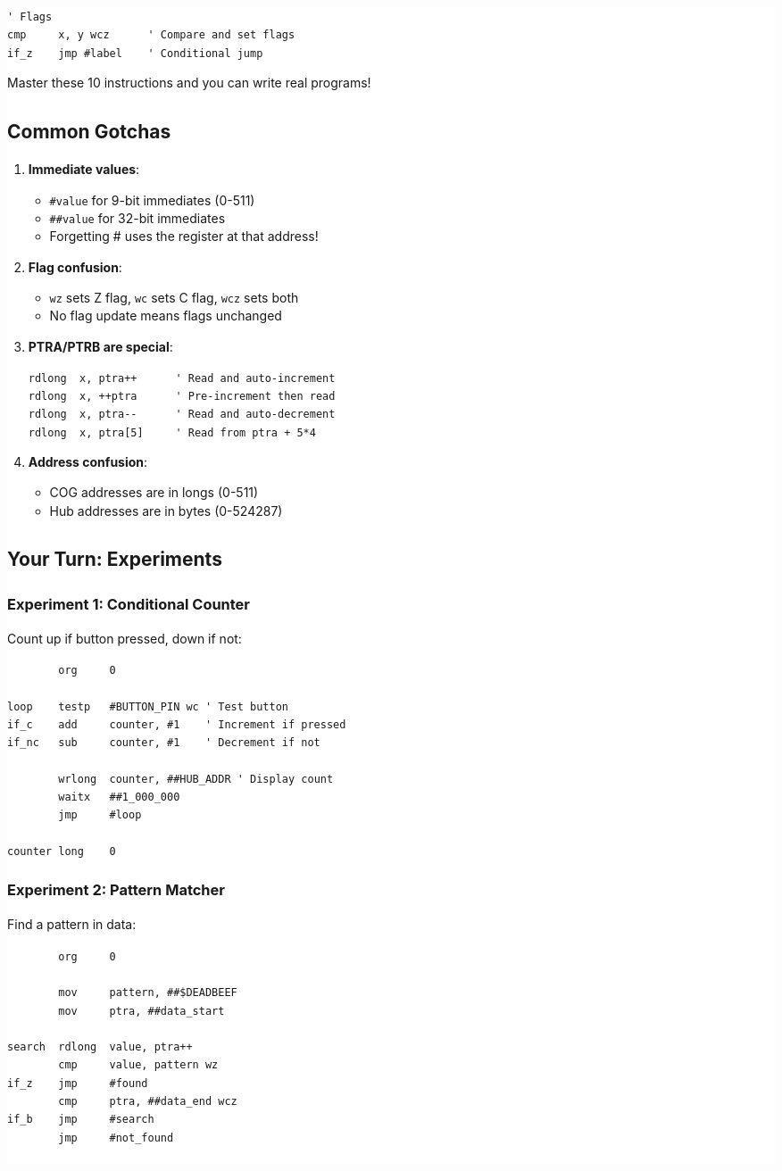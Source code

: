 ```pasm2
' Flags
cmp     x, y wcz      ' Compare and set flags
if_z    jmp #label    ' Conditional jump
```

Master these 10 instructions and you can write real programs!

## Common Gotchas

1. **Immediate values**: 
   - `#value` for 9-bit immediates (0-511)
   - `##value` for 32-bit immediates
   - Forgetting # uses the register at that address!

2. **Flag confusion**:
   - `wz` sets Z flag, `wc` sets C flag, `wcz` sets both
   - No flag update means flags unchanged

3. **PTRA/PTRB are special**:
   ```pasm2
   rdlong  x, ptra++      ' Read and auto-increment
   rdlong  x, ++ptra      ' Pre-increment then read
   rdlong  x, ptra--      ' Read and auto-decrement
   rdlong  x, ptra[5]     ' Read from ptra + 5*4
   ```

4. **Address confusion**:
   - COG addresses are in longs (0-511)
   - Hub addresses are in bytes (0-524287)

## Your Turn: Experiments

### Experiment 1: Conditional Counter
Count up if button pressed, down if not:

```pasm2
        org     0
        
loop    testp   #BUTTON_PIN wc ' Test button
if_c    add     counter, #1    ' Increment if pressed
if_nc   sub     counter, #1    ' Decrement if not
        
        wrlong  counter, ##HUB_ADDR ' Display count
        waitx   ##1_000_000
        jmp     #loop
        
counter long    0
```

### Experiment 2: Pattern Matcher
Find a pattern in data:

```pasm2
        org     0
        
        mov     pattern, ##$DEADBEEF
        mov     ptra, ##data_start
        
search  rdlong  value, ptra++
        cmp     value, pattern wz
if_z    jmp     #found
        cmp     ptra, ##data_end wcz
if_b    jmp     #search
        jmp     #not_found
        
```